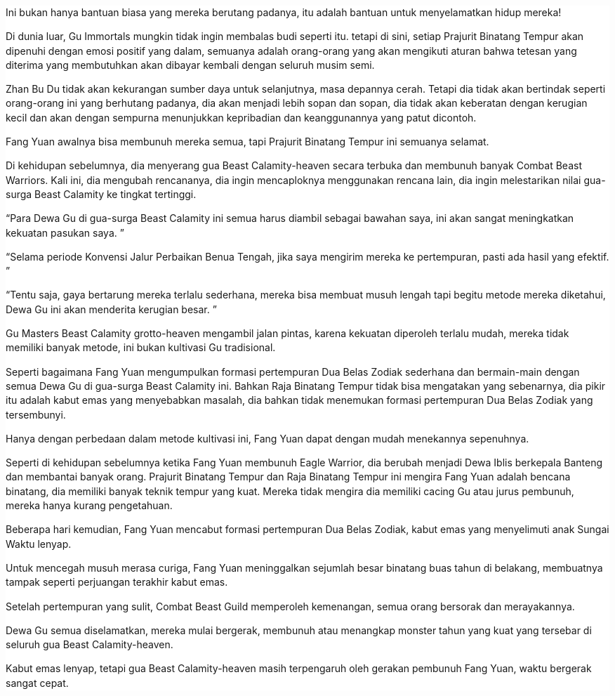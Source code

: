 

Ini bukan hanya bantuan biasa yang mereka berutang padanya, itu adalah bantuan untuk menyelamatkan hidup mereka!

Di dunia luar, Gu Immortals mungkin tidak ingin membalas budi seperti itu. tetapi di sini, setiap Prajurit Binatang Tempur akan dipenuhi dengan emosi positif yang dalam, semuanya adalah orang-orang yang akan mengikuti aturan bahwa tetesan yang diterima yang membutuhkan akan dibayar kembali dengan seluruh musim semi.

Zhan Bu Du tidak akan kekurangan sumber daya untuk selanjutnya, masa depannya cerah. Tetapi dia tidak akan bertindak seperti orang-orang ini yang berhutang padanya, dia akan menjadi lebih sopan dan sopan, dia tidak akan keberatan dengan kerugian kecil dan akan dengan sempurna menunjukkan kepribadian dan keanggunannya yang patut dicontoh.

Fang Yuan awalnya bisa membunuh mereka semua, tapi Prajurit Binatang Tempur ini semuanya selamat.

Di kehidupan sebelumnya, dia menyerang gua Beast Calamity-heaven secara terbuka dan membunuh banyak Combat Beast Warriors. Kali ini, dia mengubah rencananya, dia ingin mencaploknya menggunakan rencana lain, dia ingin melestarikan nilai gua-surga Beast Calamity ke tingkat tertinggi.

“Para Dewa Gu di gua-surga Beast Calamity ini semua harus diambil sebagai bawahan saya, ini akan sangat meningkatkan kekuatan pasukan saya. ”

“Selama periode Konvensi Jalur Perbaikan Benua Tengah, jika saya mengirim mereka ke pertempuran, pasti ada hasil yang efektif. ”

“Tentu saja, gaya bertarung mereka terlalu sederhana, mereka bisa membuat musuh lengah tapi begitu metode mereka diketahui, Dewa Gu ini akan menderita kerugian besar. ”

Gu Masters Beast Calamity grotto-heaven mengambil jalan pintas, karena kekuatan diperoleh terlalu mudah, mereka tidak memiliki banyak metode, ini bukan kultivasi Gu tradisional.

Seperti bagaimana Fang Yuan mengumpulkan formasi pertempuran Dua Belas Zodiak sederhana dan bermain-main dengan semua Dewa Gu di gua-surga Beast Calamity ini. Bahkan Raja Binatang Tempur tidak bisa mengatakan yang sebenarnya, dia pikir itu adalah kabut emas yang menyebabkan masalah, dia bahkan tidak menemukan formasi pertempuran Dua Belas Zodiak yang tersembunyi.

Hanya dengan perbedaan dalam metode kultivasi ini, Fang Yuan dapat dengan mudah menekannya sepenuhnya.

Seperti di kehidupan sebelumnya ketika Fang Yuan membunuh Eagle Warrior, dia berubah menjadi Dewa Iblis berkepala Banteng dan membantai banyak orang. Prajurit Binatang Tempur dan Raja Binatang Tempur ini mengira Fang Yuan adalah bencana binatang, dia memiliki banyak teknik tempur yang kuat. Mereka tidak mengira dia memiliki cacing Gu atau jurus pembunuh, mereka hanya kurang pengetahuan.

Beberapa hari kemudian, Fang Yuan mencabut formasi pertempuran Dua Belas Zodiak, kabut emas yang menyelimuti anak Sungai Waktu lenyap.

Untuk mencegah musuh merasa curiga, Fang Yuan meninggalkan sejumlah besar binatang buas tahun di belakang, membuatnya tampak seperti perjuangan terakhir kabut emas.

Setelah pertempuran yang sulit, Combat Beast Guild memperoleh kemenangan, semua orang bersorak dan merayakannya.

Dewa Gu semua diselamatkan, mereka mulai bergerak, membunuh atau menangkap monster tahun yang kuat yang tersebar di seluruh gua Beast Calamity-heaven.

Kabut emas lenyap, tetapi gua Beast Calamity-heaven masih terpengaruh oleh gerakan pembunuh Fang Yuan, waktu bergerak sangat cepat.
